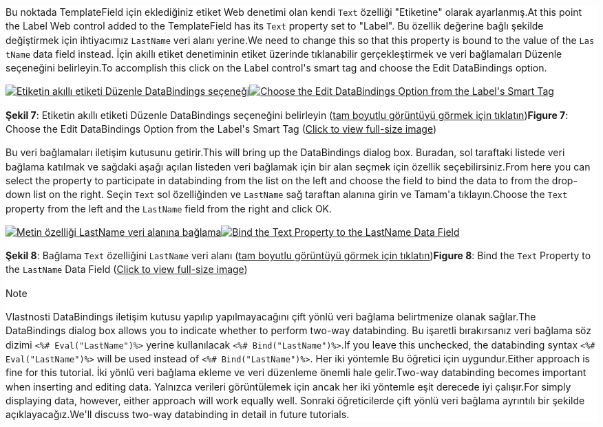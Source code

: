 <span data-ttu-id="24d3f-183">Bu noktada TemplateField için eklediğiniz etiket Web denetimi olan kendi `Text` özelliği "Etiketine" olarak ayarlanmış.</span><span class="sxs-lookup"><span data-stu-id="24d3f-183">At this point the Label Web control added to the TemplateField has its `Text` property set to "Label".</span></span> <span data-ttu-id="24d3f-184">Bu özellik değerine bağlı şekilde değiştirmek için ihtiyacımız `LastName` veri alanı yerine.</span><span class="sxs-lookup"><span data-stu-id="24d3f-184">We need to change this so that this property is bound to the value of the `LastName` data field instead.</span></span> <span data-ttu-id="24d3f-185">İçin akıllı etiket denetiminin etiket üzerinde tıklanabilir gerçekleştirmek ve veri bağlamaları Düzenle seçeneğini belirleyin.</span><span class="sxs-lookup"><span data-stu-id="24d3f-185">To accomplish this click on the Label control's smart tag and choose the Edit DataBindings option.</span></span>

<span data-ttu-id="24d3f-186">[![Etiketin akıllı etiketi Düzenle DataBindings seçeneği](using-templatefields-in-the-gridview-control-vb/_static/image20.png)](using-templatefields-in-the-gridview-control-vb/_static/image19.png)</span><span class="sxs-lookup"><span data-stu-id="24d3f-186">[![Choose the Edit DataBindings Option from the Label's Smart Tag](using-templatefields-in-the-gridview-control-vb/_static/image20.png)](using-templatefields-in-the-gridview-control-vb/_static/image19.png)</span></span>

<span data-ttu-id="24d3f-187">**Şekil 7**: Etiketin akıllı etiketi Düzenle DataBindings seçeneğini belirleyin ([tam boyutlu görüntüyü görmek için tıklatın](using-templatefields-in-the-gridview-control-vb/_static/image21.png))</span><span class="sxs-lookup"><span data-stu-id="24d3f-187">**Figure 7**: Choose the Edit DataBindings Option from the Label's Smart Tag ([Click to view full-size image](using-templatefields-in-the-gridview-control-vb/_static/image21.png))</span></span>

<span data-ttu-id="24d3f-188">Bu veri bağlamaları iletişim kutusunu getirir.</span><span class="sxs-lookup"><span data-stu-id="24d3f-188">This will bring up the DataBindings dialog box.</span></span> <span data-ttu-id="24d3f-189">Buradan, sol taraftaki listede veri bağlama katılmak ve sağdaki aşağı açılan listeden veri bağlamak için bir alan seçmek için özellik seçebilirsiniz.</span><span class="sxs-lookup"><span data-stu-id="24d3f-189">From here you can select the property to participate in databinding from the list on the left and choose the field to bind the data to from the drop-down list on the right.</span></span> <span data-ttu-id="24d3f-190">Seçin `Text` sol özelliğinden ve `LastName` sağ taraftan alanına girin ve Tamam'a tıklayın.</span><span class="sxs-lookup"><span data-stu-id="24d3f-190">Choose the `Text` property from the left and the `LastName` field from the right and click OK.</span></span>

<span data-ttu-id="24d3f-191">[![Metin özelliği LastName veri alanına bağlama](using-templatefields-in-the-gridview-control-vb/_static/image23.png)](using-templatefields-in-the-gridview-control-vb/_static/image22.png)</span><span class="sxs-lookup"><span data-stu-id="24d3f-191">[![Bind the Text Property to the LastName Data Field](using-templatefields-in-the-gridview-control-vb/_static/image23.png)](using-templatefields-in-the-gridview-control-vb/_static/image22.png)</span></span>

<span data-ttu-id="24d3f-192">**Şekil 8**: Bağlama `Text` özelliğini `LastName` veri alanı ([tam boyutlu görüntüyü görmek için tıklatın](using-templatefields-in-the-gridview-control-vb/_static/image24.png))</span><span class="sxs-lookup"><span data-stu-id="24d3f-192">**Figure 8**: Bind the `Text` Property to the `LastName` Data Field ([Click to view full-size image](using-templatefields-in-the-gridview-control-vb/_static/image24.png))</span></span>

> [!NOTE]
> <span data-ttu-id="24d3f-193">Vlastnosti DataBindings iletişim kutusu yapılıp yapılmayacağını çift yönlü veri bağlama belirtmenize olanak sağlar.</span><span class="sxs-lookup"><span data-stu-id="24d3f-193">The DataBindings dialog box allows you to indicate whether to perform two-way databinding.</span></span> <span data-ttu-id="24d3f-194">Bu işaretli bırakırsanız veri bağlama söz dizimi `<%# Eval("LastName")%>` yerine kullanılacak `<%# Bind("LastName")%>`.</span><span class="sxs-lookup"><span data-stu-id="24d3f-194">If you leave this unchecked, the databinding syntax `<%# Eval("LastName")%>` will be used instead of `<%# Bind("LastName")%>`.</span></span> <span data-ttu-id="24d3f-195">Her iki yöntemle Bu öğretici için uygundur.</span><span class="sxs-lookup"><span data-stu-id="24d3f-195">Either approach is fine for this tutorial.</span></span> <span data-ttu-id="24d3f-196">İki yönlü veri bağlama ekleme ve veri düzenleme önemli hale gelir.</span><span class="sxs-lookup"><span data-stu-id="24d3f-196">Two-way databinding becomes important when inserting and editing data.</span></span> <span data-ttu-id="24d3f-197">Yalnızca verileri görüntülemek için ancak her iki yöntemle eşit derecede iyi çalışır.</span><span class="sxs-lookup"><span data-stu-id="24d3f-197">For simply displaying data, however, either approach will work equally well.</span></span> <span data-ttu-id="24d3f-198">Sonraki öğreticilerde çift yönlü veri bağlama ayrıntılı bir şekilde açıklayacağız.</span><span class="sxs-lookup"><span data-stu-id="24d3f-198">We'll discuss two-way databinding in detail in future tutorials.</span></span>
